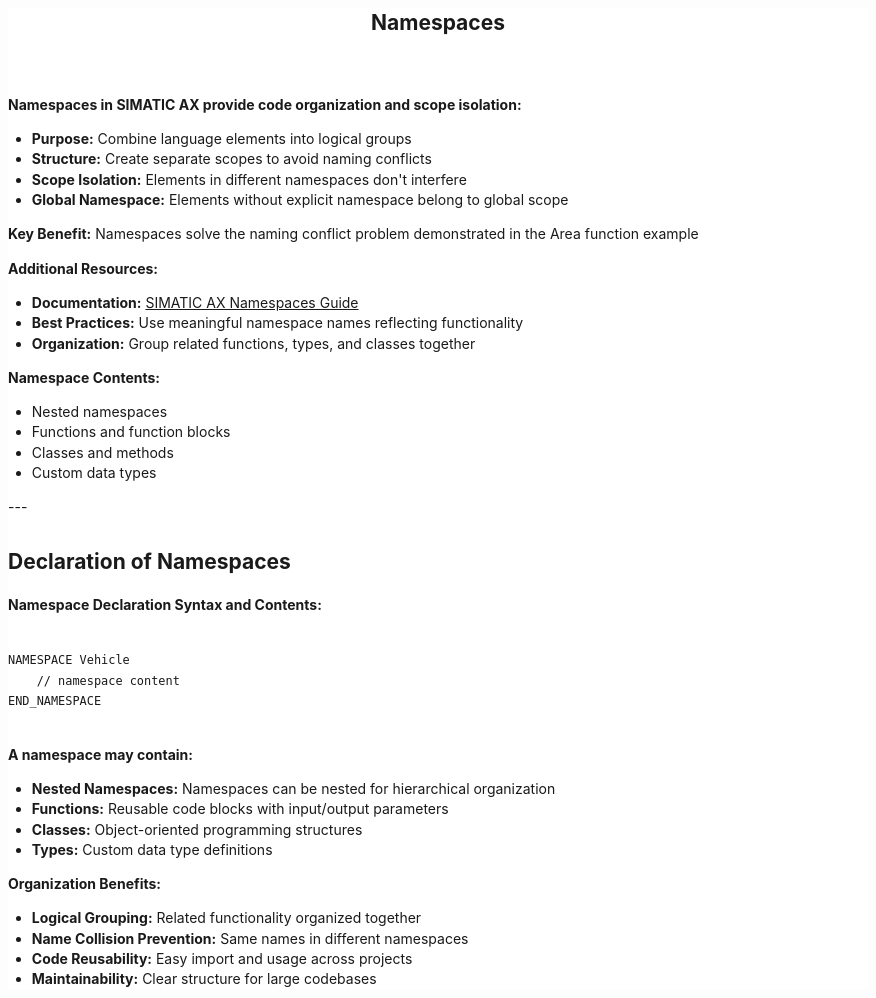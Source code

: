 <div class="grid-slide-2x1-container">
  <div class="grid-slide-header">
    <header class="slide_header">
      <h2>Namespaces</h2>
    </header>
  </div>
  <div class="kachel1">
    <p><strong>Namespaces in SIMATIC AX provide code organization and scope isolation:</strong></p>
    <ul>
      <li><strong>Purpose:</strong> Combine language elements into logical groups</li>
      <li><strong>Structure:</strong> Create separate scopes to avoid naming conflicts</li>
      <li><strong>Scope Isolation:</strong> Elements in different namespaces don't interfere</li>
      <li><strong>Global Namespace:</strong> Elements without explicit namespace belong to global scope</li>
    </ul>
    <div class="definition">
      <strong>Key Benefit:</strong> Namespaces solve the naming conflict problem demonstrated in the Area function example
    </div>
  </div>
  <div class="grid-slide-ressources">
    <p><strong>Additional Resources:</strong></p>
    <ul>
      <li><strong>Documentation:</strong> <a href="https://console.simatic-ax.siemens.io/docs/st/language/program-structure/namespaces#declaring-a-namespace">SIMATIC AX Namespaces Guide</a></li>
      <li><strong>Best Practices:</strong> Use meaningful namespace names reflecting functionality</li>
      <li><strong>Organization:</strong> Group related functions, types, and classes together</li>
    </ul>
    <p><strong>Namespace Contents:</strong></p>
    <ul>
      <li>Nested namespaces</li>
      <li>Functions and function blocks</li>
      <li>Classes and methods</li>
      <li>Custom data types</li>
    </ul>
  </div>
</div>
---
<section data-auto-animate="">
  <h2>Declaration of Namespaces</h2>
  <div class="grid-slide-2x1-container">
    <div class="kachel1">
      <p><strong>Namespace Declaration Syntax and Contents:</strong></p>
      <pre><code class="language-plaintext">
NAMESPACE Vehicle
    // namespace content
END_NAMESPACE
      </code></pre>
      <p><strong>A namespace may contain:</strong></p>
      <ul>
        <li><strong>Nested Namespaces:</strong> Namespaces can be nested for hierarchical organization</li>
        <li><strong>Functions:</strong> Reusable code blocks with input/output parameters</li>
        <li><strong>Classes:</strong> Object-oriented programming structures</li>
        <li><strong>Types:</strong> Custom data type definitions</li>
      </ul>
    </div>
    <div class="kachel2">
      <p><strong>Organization Benefits:</strong></p>
      <ul>
        <li><strong>Logical Grouping:</strong> Related functionality organized together</li>
        <li><strong>Name Collision Prevention:</strong> Same names in different namespaces</li>
        <li><strong>Code Reusability:</strong> Easy import and usage across projects</li>
        <li><strong>Maintainability:</strong> Clear structure for large codebases</li>
